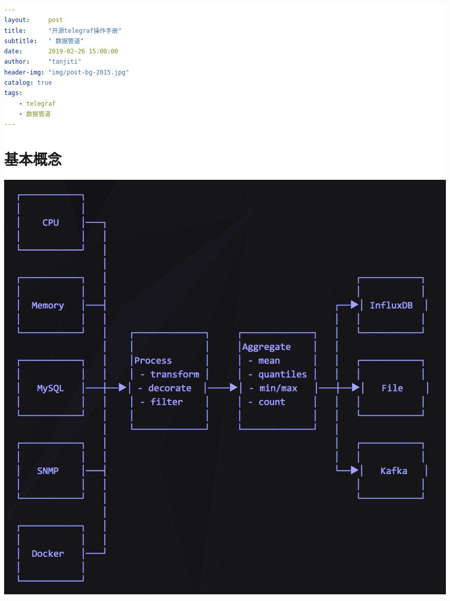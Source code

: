 ```yaml
---
layout:     post
title:      "开源telegraf操作手册"
subtitle:   " 数据管道"
date:       2019-02-26 15:00:00
author:     "tanjiti"
header-img: "img/post-bg-2015.jpg"
catalog: true
tags:
    - telegraf
    - 数据管道
---
```



# 基本概念
![](/img/telegraf.jpg)
